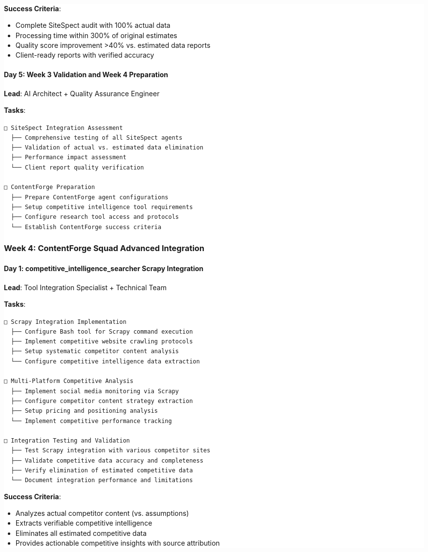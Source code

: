**Success Criteria**:
- Complete SiteSpect audit with 100% actual data
- Processing time within 300% of original estimates
- Quality score improvement >40% vs. estimated data reports
- Client-ready reports with verified accuracy

#### Day 5: Week 3 Validation and Week 4 Preparation
**Lead**: AI Architect + Quality Assurance Engineer

**Tasks**:
```
□ SiteSpect Integration Assessment
  ├── Comprehensive testing of all SiteSpect agents
  ├── Validation of actual vs. estimated data elimination
  ├── Performance impact assessment
  └── Client report quality verification

□ ContentForge Preparation
  ├── Prepare ContentForge agent configurations
  ├── Setup competitive intelligence tool requirements
  ├── Configure research tool access and protocols
  └── Establish ContentForge success criteria
```

### Week 4: ContentForge Squad Advanced Integration

#### Day 1: competitive_intelligence_searcher Scrapy Integration
**Lead**: Tool Integration Specialist + Technical Team

**Tasks**:
```
□ Scrapy Integration Implementation
  ├── Configure Bash tool for Scrapy command execution
  ├── Implement competitive website crawling protocols
  ├── Setup systematic competitor content analysis
  └── Configure competitive intelligence data extraction

□ Multi-Platform Competitive Analysis
  ├── Implement social media monitoring via Scrapy
  ├── Configure competitor content strategy extraction
  ├── Setup pricing and positioning analysis
  └── Implement competitive performance tracking

□ Integration Testing and Validation
  ├── Test Scrapy integration with various competitor sites
  ├── Validate competitive data accuracy and completeness
  ├── Verify elimination of estimated competitive data
  └── Document integration performance and limitations
```

**Success Criteria**:
- Analyzes actual competitor content (vs. assumptions)
- Extracts verifiable competitive intelligence
- Eliminates all estimated competitive data
- Provides actionable competitive insights with source attribution
